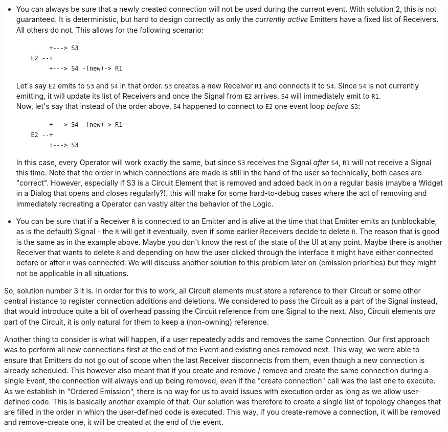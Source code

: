 * You can always be sure that a newly created connection will not be used during the current event. With solution 2, this is not guaranteed. It is deterministic, but hard to design correctly as only the *currently active* Emitters have a fixed list of Receivers. All others do not. This allows for the following scenario:

  ```
           +---> S3
      E2 --+
           +---> S4 -(new)-> R1
  ```
  
  Let's say `E2` emits to `S3` and `S4` in that order. `S3` creates a new Receiver `R1` and connects it to `S4`. Since `S4` is not currently emitting, it will update its list of Receivers and once the Signal from `E2` arrives, `S4` will immediately emit to `R1`.
  <br> Now, let's say that instead of the order above, `S4` happened to connect to `E2` one event loop *before* `S3`:

  ```
           +---> S4 -(new)-> R1
      E2 --+
           +---> S3 
  ```
  
  In this case, every Operator will work exactly the same, but since `S3` receives the Signal *after* `S4`, `R1` will not receive a Signal this time. Note that the order in which connections are made is still in the hand of the user so technically, both cases are "correct". However, especially if S3 is a Circuit Element that is removed and added back in on a regular basis (maybe a Widget in a Dialog that opens and closes regularly?), this will make for some hard-to-debug cases where the act of removing and immediately recreating a Operator can vastly alter the behavior of the Logic.

* You can be sure that if a Receiver `R` is connected to an Emitter and is alive at the time that that Emitter emits an (unblockable, as is the default) Signal - the `R` will get it eventually, even if some earlier Receivers decide to delete `R`. The reason that is good is the same as in the example above. Maybe you don't know the rest of the state of the UI at any point. Maybe there is another Receiver that wants to delete `R` and depending on how the user clicked through the interface it might have either connected before or after `R` was connected. We will discuss another solution to this problem later on (emission priorities) but they might not be applicable in all situations.

So, solution number 3 it is. In order for this to work, all Circuit elements must store a reference to their Circuit or some other central instance to register connection additions and deletions. We considered to pass the Circuit as a part of the Signal instead, that would introduce quite a bit of overhead passing the Circuit reference from one Signal to the next. Also, Circuit elements *are* part of the Circuit, it is only natural for them to keep a (non-owning) reference.

Another thing to consider is what will happen, if a user repeatedly adds and removes the same Connection. Our first approach was to perform all new connections first at the end of the Event and existing ones removed next. This way, we were able to ensure that Emitters do not go out of scope when the last Receiver disconnects from them, even though a new connection is already scheduled. This however also meant that if you create and remove / remove and create the same connection during a single Event, the connection will always end up being removed, even if the "create connection" call was the last one to execute.
As we establish in "Ordered Emission", there is no way for us to avoid issues with execution order as long as we allow user-defined code. This is basically another example of that. Our solution was therefore to create a single list of topology changes that are filled in the order in which the user-defined code is executed. This way, if you create-remove a connection, it will be removed and remove-create one, it will be created at the end of the event. 
        
